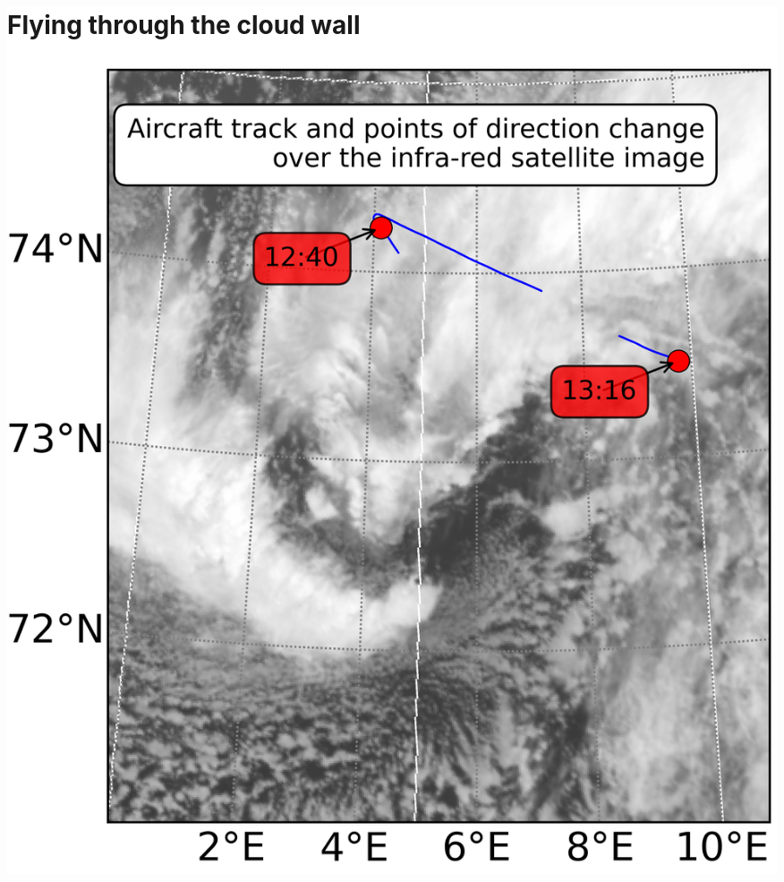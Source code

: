 
# Flying through the cloud wall
<div class="w25">
  <img src="media/LowLevelFlight_tseries_break_map.png">
</div>
<div class="w70">
  <video src="media/shear_line_flight.mp4" width="100%" muted controls></video>
</div>
